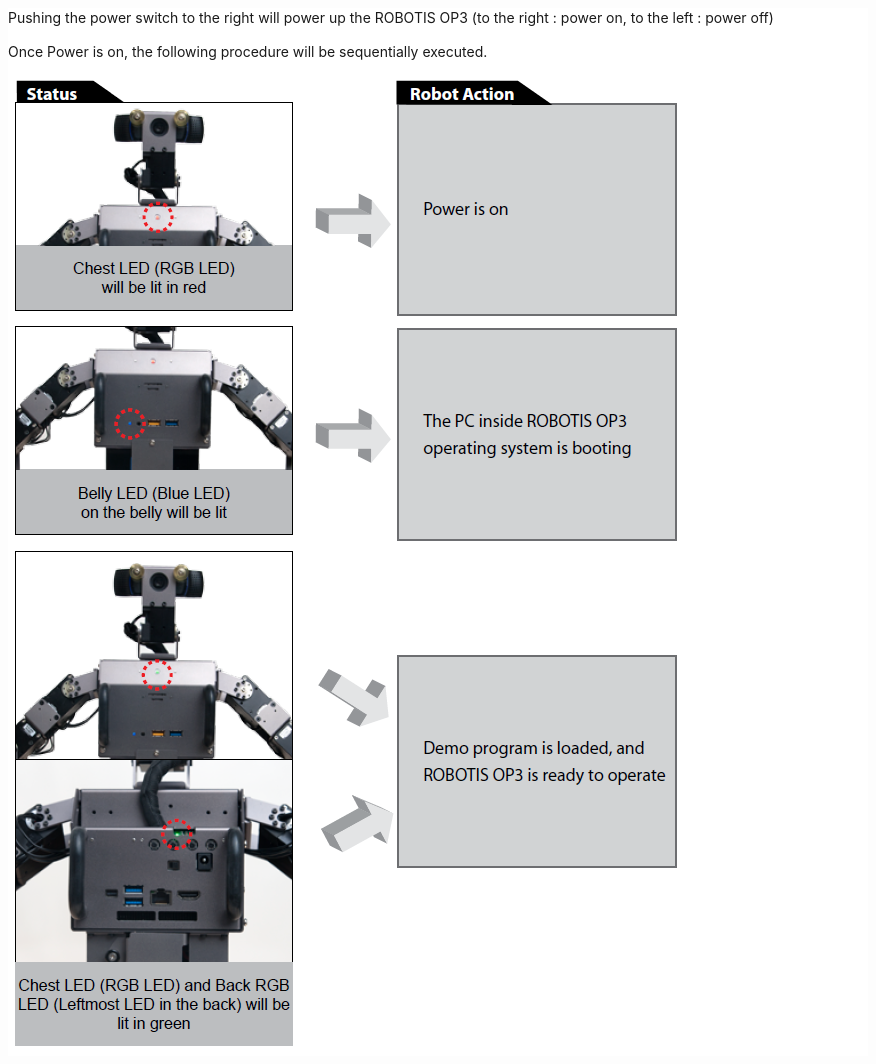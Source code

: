 Pushing the power switch to the right will power up the ROBOTIS OP3 (to the right : power on, to the left : power off)

Once Power is on, the following procedure will be sequentially executed.

![](/assets/images/platform/op3/op3_014.png)
